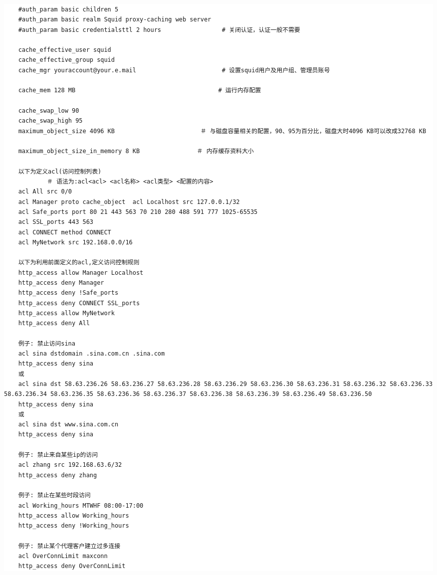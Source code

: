         #auth_param basic children 5
        #auth_param basic realm Squid proxy-caching web server
        #auth_param basic credentialsttl 2 hours                 # 关闭认证，认证一般不需要

        cache_effective_user squid
        cache_effective_group squid
        cache_mgr youraccount@your.e.mail                        # 设置squid用户及用户组、管理员账号

        cache_mem 128 MB                                        # 运行内存配置

        cache_swap_low 90
        cache_swap_high 95
        maximum_object_size 4096 KB                        ＃ 与磁盘容量相关的配置，90、95为百分比，磁盘大时4096 KB可以改成32768 KB

        maximum_object_size_in_memory 8 KB                ＃ 内存缓存资料大小

        以下为定义acl(访问控制列表)
                ＃ 语法为:acl<acl> <acl名称> <acl类型> <配置的内容>
        acl All src 0/0
        acl Manager proto cache_object  acl Localhost src 127.0.0.1/32
        acl Safe_ports port 80 21 443 563 70 210 280 488 591 777 1025-65535
        acl SSL_ports 443 563
        acl CONNECT method CONNECT
        acl MyNetwork src 192.168.0.0/16

        以下为利用前面定义的acl,定义访问控制规则
        http_access allow Manager Localhost
        http_access deny Manager
        http_access deny !Safe_ports
        http_access deny CONNECT SSL_ports
        http_access allow MyNetwork
        http_access deny All

        例子: 禁止访问sina
        acl sina dstdomain .sina.com.cn .sina.com
        http_access deny sina
        或
        acl sina dst 58.63.236.26 58.63.236.27 58.63.236.28 58.63.236.29 58.63.236.30 58.63.236.31 58.63.236.32 58.63.236.33 58.63.236.34 58.63.236.35 58.63.236.36 58.63.236.37 58.63.236.38 58.63.236.39 58.63.236.49 58.63.236.50
        http_access deny sina
        或
        acl sina dst www.sina.com.cn
        http_access deny sina

        例子: 禁止来自某些ip的访问
        acl zhang src 192.168.63.6/32
        http_access deny zhang

        例子: 禁止在某些时段访问
        acl Working_hours MTWHF 08:00-17:00
        http_access allow Working_hours
        http_access deny !Working_hours

        例子: 禁止某个代理客户建立过多连接
        acl OverConnLimit maxconn
        http_access deny OverConnLimit
